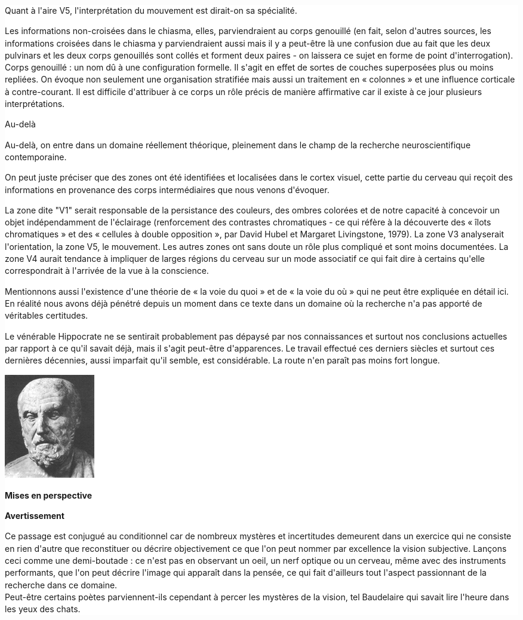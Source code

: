 Quant à l'aire V5, l'interprétation du mouvement est dirait-on sa spécialité.

Les informations non-croisées dans le chiasma, elles, parviendraient au corps genouillé (en fait, selon d'autres sources, les informations croisées dans le chiasma y parviendraient aussi mais il y a peut-être là une confusion due au fait que les deux pulvinars et les deux corps genouillés sont collés et forment deux paires - on laissera ce sujet en forme de point d'interrogation). Corps genouillé : un nom dû à une configuration formelle. Il s'agit en effet de sortes de couches superposées plus ou moins repliées. On évoque non seulement une organisation stratifiée mais aussi un traitement en « colonnes » et une influence corticale à contre-courant. Il est difficile d'attribuer à ce corps un rôle précis de manière affirmative car il existe à ce jour plusieurs interprétations.

Au-delà

Au-delà, on entre dans un domaine réellement théorique, pleinement dans le champ de la recherche neuroscientifique contemporaine.

On peut juste préciser que des zones ont été identifiées et localisées dans le cortex visuel, cette partie du cerveau qui reçoit des informations en provenance des corps intermédiaires que nous venons d'évoquer.

La zone dite "V1" serait responsable de la persistance des couleurs, des ombres colorées et de notre capacité à concevoir un objet indépendamment de l'éclairage (renforcement des contrastes chromatiques - ce qui réfère à la découverte des « îlots chromatiques » et des « cellules à double opposition », par David Hubel et Margaret Livingstone, 1979). La zone V3 analyserait l'orientation, la zone V5, le mouvement. Les autres zones ont sans doute un rôle plus compliqué et sont moins documentées. La zone V4 aurait tendance à impliquer de larges régions du cerveau sur un mode associatif ce qui fait dire à certains qu'elle correspondrait à l'arrivée de la vue à la conscience.

Mentionnons aussi l'existence d'une théorie de « la voie du quoi » et de « la voie du où » qui ne peut être expliquée en détail ici. En réalité nous avons déjà pénétré depuis un moment dans ce texte dans un domaine où la recherche n'a pas apporté de véritables certitudes.

Le vénérable Hippocrate ne se sentirait probablement pas dépaysé par nos connaissances et surtout nos conclusions actuelles par rapport à ce qu'il savait déjà, mais il s'agit peut-être d'apparences. Le travail effectué ces derniers siècles et surtout ces dernières décennies, aussi imparfait qu'il semble, est considérable. La route n'en paraît pas moins fort longue.

![](images/vuehippocrate010.jpg)

**Mises en perspective**

**Avertissement**

Ce passage est conjugué au conditionnel car de nombreux mystères et incertitudes demeurent dans un exercice qui ne consiste en rien d'autre que reconstituer ou décrire objectivement ce que l'on peut nommer par excellence la vision subjective. Lançons ceci comme une demi-boutade : ce n'est pas en observant un oeil, un nerf optique ou un cerveau, même avec des instruments performants, que l'on peut décrire l'image qui apparaît dans la pensée, ce qui fait d'ailleurs tout l'aspect passionnant de la recherche dans ce domaine.  
Peut-être certains poètes parviennent-ils cependant à percer les mystères de la vision, tel Baudelaire qui savait lire l'heure dans les yeux des chats.
